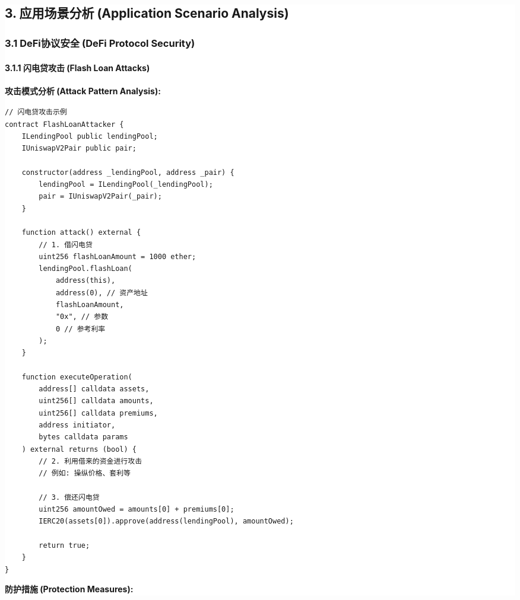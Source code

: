 ## 3. 应用场景分析 (Application Scenario Analysis)

### 3.1 DeFi协议安全 (DeFi Protocol Security)

#### 3.1.1 闪电贷攻击 (Flash Loan Attacks)

**攻击模式分析 (Attack Pattern Analysis):**

```solidity
// 闪电贷攻击示例
contract FlashLoanAttacker {
    ILendingPool public lendingPool;
    IUniswapV2Pair public pair;
    
    constructor(address _lendingPool, address _pair) {
        lendingPool = ILendingPool(_lendingPool);
        pair = IUniswapV2Pair(_pair);
    }
    
    function attack() external {
        // 1. 借闪电贷
        uint256 flashLoanAmount = 1000 ether;
        lendingPool.flashLoan(
            address(this),
            address(0), // 资产地址
            flashLoanAmount,
            "0x", // 参数
            0 // 参考利率
        );
    }
    
    function executeOperation(
        address[] calldata assets,
        uint256[] calldata amounts,
        uint256[] calldata premiums,
        address initiator,
        bytes calldata params
    ) external returns (bool) {
        // 2. 利用借来的资金进行攻击
        // 例如: 操纵价格、套利等
        
        // 3. 偿还闪电贷
        uint256 amountOwed = amounts[0] + premiums[0];
        IERC20(assets[0]).approve(address(lendingPool), amountOwed);
        
        return true;
    }
}
```

**防护措施 (Protection Measures):**
